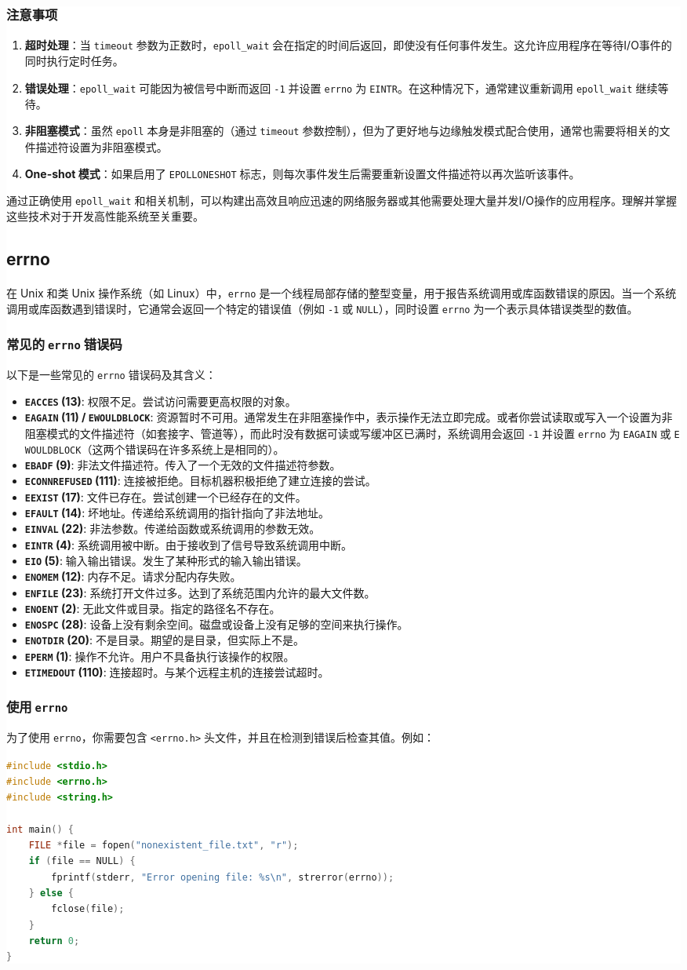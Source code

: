 ### 注意事项

1. **超时处理**：当 `timeout` 参数为正数时，`epoll_wait` 会在指定的时间后返回，即使没有任何事件发生。这允许应用程序在等待I/O事件的同时执行定时任务。

2. **错误处理**：`epoll_wait` 可能因为被信号中断而返回 `-1` 并设置 `errno` 为 `EINTR`。在这种情况下，通常建议重新调用 `epoll_wait` 继续等待。

3. **非阻塞模式**：虽然 `epoll` 本身是非阻塞的（通过 `timeout` 参数控制），但为了更好地与边缘触发模式配合使用，通常也需要将相关的文件描述符设置为非阻塞模式。

4. **One-shot 模式**：如果启用了 `EPOLLONESHOT` 标志，则每次事件发生后需要重新设置文件描述符以再次监听该事件。

通过正确使用 `epoll_wait` 和相关机制，可以构建出高效且响应迅速的网络服务器或其他需要处理大量并发I/O操作的应用程序。理解并掌握这些技术对于开发高性能系统至关重要。

## errno

在 Unix 和类 Unix 操作系统（如 Linux）中，`errno` 是一个线程局部存储的整型变量，用于报告系统调用或库函数错误的原因。当一个系统调用或库函数遇到错误时，它通常会返回一个特定的错误值（例如 `-1` 或 `NULL`），同时设置 `errno` 为一个表示具体错误类型的数值。

### 常见的 `errno` 错误码

以下是一些常见的 `errno` 错误码及其含义：

- **`EACCES` (13)**: 权限不足。尝试访问需要更高权限的对象。
- **`EAGAIN` (11) / `EWOULDBLOCK`**: 资源暂时不可用。通常发生在非阻塞操作中，表示操作无法立即完成。或者你尝试读取或写入一个设置为非阻塞模式的文件描述符（如套接字、管道等），而此时没有数据可读或写缓冲区已满时，系统调用会返回 `-1` 并设置 `errno` 为 `EAGAIN` 或 `EWOULDBLOCK`（这两个错误码在许多系统上是相同的）。
- **`EBADF` (9)**: 非法文件描述符。传入了一个无效的文件描述符参数。
- **`ECONNREFUSED` (111)**: 连接被拒绝。目标机器积极拒绝了建立连接的尝试。
- **`EEXIST` (17)**: 文件已存在。尝试创建一个已经存在的文件。
- **`EFAULT` (14)**: 坏地址。传递给系统调用的指针指向了非法地址。
- **`EINVAL` (22)**: 非法参数。传递给函数或系统调用的参数无效。
- **`EINTR` (4)**: 系统调用被中断。由于接收到了信号导致系统调用中断。
- **`EIO` (5)**: 输入输出错误。发生了某种形式的输入输出错误。
- **`ENOMEM` (12)**: 内存不足。请求分配内存失败。
- **`ENFILE` (23)**: 系统打开文件过多。达到了系统范围内允许的最大文件数。
- **`ENOENT` (2)**: 无此文件或目录。指定的路径名不存在。
- **`ENOSPC` (28)**: 设备上没有剩余空间。磁盘或设备上没有足够的空间来执行操作。
- **`ENOTDIR` (20)**: 不是目录。期望的是目录，但实际上不是。
- **`EPERM` (1)**: 操作不允许。用户不具备执行该操作的权限。
- **`ETIMEDOUT` (110)**: 连接超时。与某个远程主机的连接尝试超时。

### 使用 `errno`

为了使用 `errno`，你需要包含 `<errno.h>` 头文件，并且在检测到错误后检查其值。例如：

```c
#include <stdio.h>
#include <errno.h>
#include <string.h>

int main() {
    FILE *file = fopen("nonexistent_file.txt", "r");
    if (file == NULL) {
        fprintf(stderr, "Error opening file: %s\n", strerror(errno));
    } else {
        fclose(file);
    }
    return 0;
}
```
